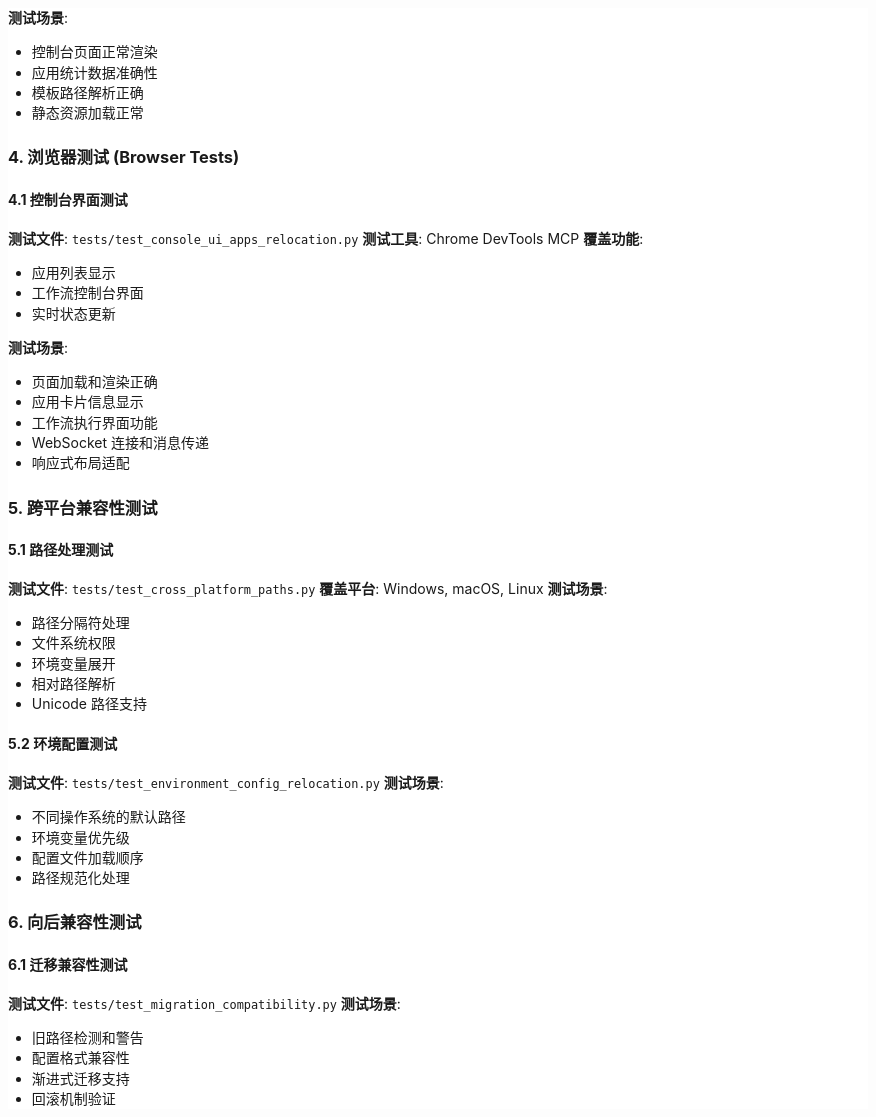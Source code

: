 **测试场景**:
- 控制台页面正常渲染
- 应用统计数据准确性
- 模板路径解析正确
- 静态资源加载正常

### 4. 浏览器测试 (Browser Tests)

#### 4.1 控制台界面测试
**测试文件**: `tests/test_console_ui_apps_relocation.py`
**测试工具**: Chrome DevTools MCP
**覆盖功能**:
- 应用列表显示
- 工作流控制台界面
- 实时状态更新

**测试场景**:
- 页面加载和渲染正确
- 应用卡片信息显示
- 工作流执行界面功能
- WebSocket 连接和消息传递
- 响应式布局适配

### 5. 跨平台兼容性测试

#### 5.1 路径处理测试
**测试文件**: `tests/test_cross_platform_paths.py`
**覆盖平台**: Windows, macOS, Linux
**测试场景**:
- 路径分隔符处理
- 文件系统权限
- 环境变量展开
- 相对路径解析
- Unicode 路径支持

#### 5.2 环境配置测试
**测试文件**: `tests/test_environment_config_relocation.py`
**测试场景**:
- 不同操作系统的默认路径
- 环境变量优先级
- 配置文件加载顺序
- 路径规范化处理

### 6. 向后兼容性测试

#### 6.1 迁移兼容性测试
**测试文件**: `tests/test_migration_compatibility.py`
**测试场景**:
- 旧路径检测和警告
- 配置格式兼容性
- 渐进式迁移支持
- 回滚机制验证
